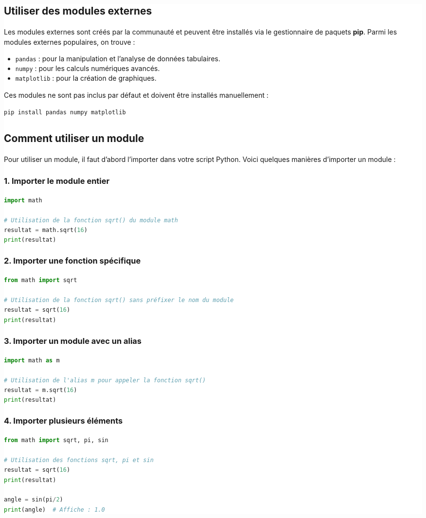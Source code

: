 ## Utiliser des modules externes

Les modules externes sont créés par la communauté et peuvent être installés via le gestionnaire de paquets **pip**. Parmi les modules externes populaires, on trouve :

- `pandas` : pour la manipulation et l’analyse de données tabulaires.
- `numpy` : pour les calculs numériques avancés.
- `matplotlib` : pour la création de graphiques.

Ces modules ne sont pas inclus par défaut et doivent être installés manuellement :
```bash
pip install pandas numpy matplotlib
```

## Comment utiliser un module

Pour utiliser un module, il faut d’abord l’importer dans votre script Python. Voici quelques manières d’importer un module :

### 1. Importer le module entier
```python
import math

# Utilisation de la fonction sqrt() du module math
resultat = math.sqrt(16)
print(resultat)
```

### 2. Importer une fonction spécifique
```python
from math import sqrt

# Utilisation de la fonction sqrt() sans préfixer le nom du module
resultat = sqrt(16)
print(resultat)
```

### 3. Importer un module avec un alias
```python
import math as m

# Utilisation de l'alias m pour appeler la fonction sqrt()
resultat = m.sqrt(16)
print(resultat)
```

### 4. Importer plusieurs éléments
```python
from math import sqrt, pi, sin

# Utilisation des fonctions sqrt, pi et sin
resultat = sqrt(16)
print(resultat)

angle = sin(pi/2)
print(angle)  # Affiche : 1.0
```
